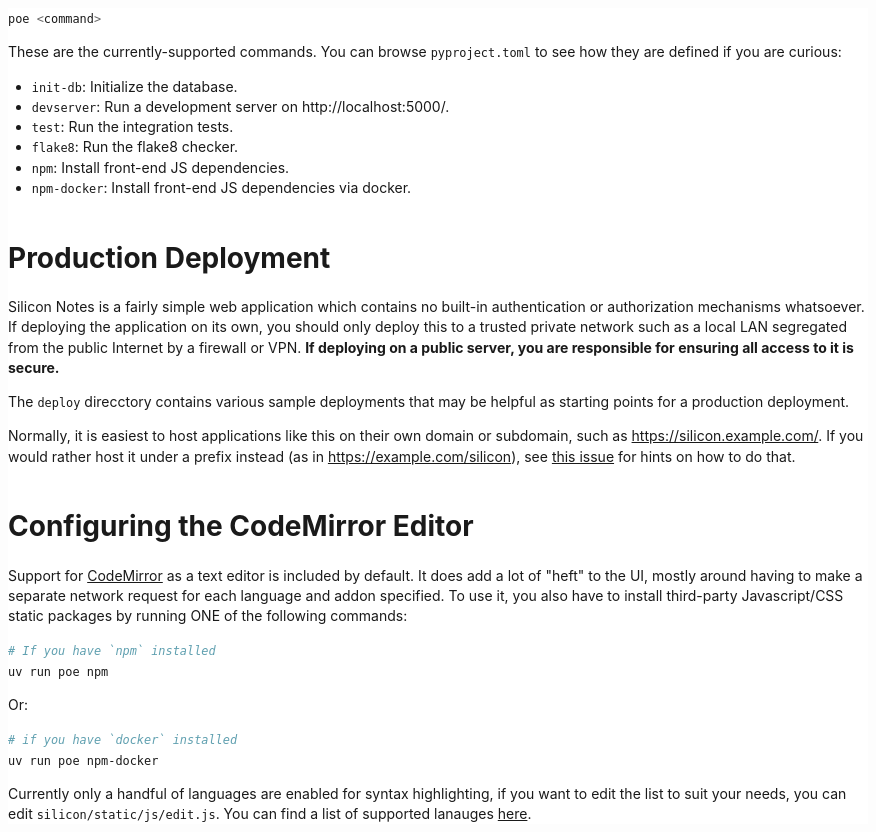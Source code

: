 ```sh
poe <command>
```

These are the currently-supported commands. You can browse `pyproject.toml` to
see how they are defined if you are curious:

* `init-db`: Initialize the database.
* `devserver`: Run a development server on http://localhost:5000/.
* `test`: Run the integration tests.
* `flake8`: Run the flake8 checker.
* `npm`: Install front-end JS dependencies.
* `npm-docker`: Install front-end JS dependencies via docker.

# Production Deployment

Silicon Notes is a fairly simple web application which contains no built-in
authentication or authorization mechanisms whatsoever. If deploying the
application on its own, you should only deploy this to a trusted private network
such as a local LAN segregated from the public Internet by a firewall or VPN.
**If deploying on a public server, you are responsible for ensuring all access
to it is secure.**

The `deploy` direcctory contains various sample deployments that may be helpful
as starting points for a production deployment.

Normally, it is easiest to host applications like this on their own domain or
subdomain, such as https://silicon.example.com/. If you would rather host it
under a prefix instead (as in https://example.com/silicon), see [this
issue](https://github.com/cu/silicon/issues/3) for hints on how to do that.

# Configuring the CodeMirror Editor

Support for [CodeMirror](https://codemirror.net) as a text editor is included by
default. It does add a lot of "heft" to the UI, mostly around having to make a
separate network request for each language and addon specified. To use it, you
also have to install third-party Javascript/CSS static packages by running ONE
of the following commands:

```sh
# If you have `npm` installed
uv run poe npm
```

Or:

```sh
# if you have `docker` installed
uv run poe npm-docker
```

Currently only a handful of languages are enabled for syntax highlighting, if
you want to edit the list to suit your needs, you can edit
`silicon/static/js/edit.js`. You can find a list of supported lanauges
[here](https://codemirror.net/mode/).

